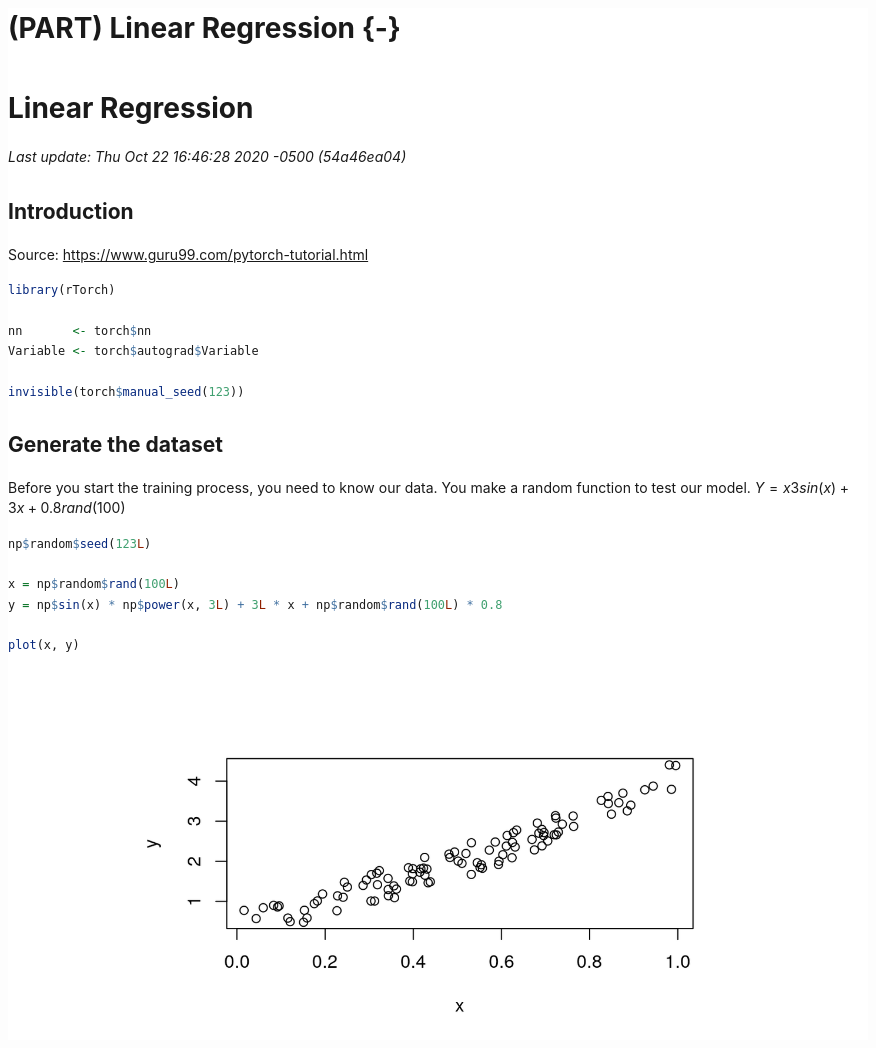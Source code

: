 # (PART) Linear Regression {-}

# Linear Regression

_Last update: Thu Oct 22 16:46:28 2020 -0500 (54a46ea04)_

## Introduction
Source: https://www.guru99.com/pytorch-tutorial.html


```r
library(rTorch)

nn       <- torch$nn
Variable <- torch$autograd$Variable

invisible(torch$manual_seed(123))
```


## Generate the dataset

Before you start the training process, you need to know our data. You make a random function to test our model. $Y = x3 sin(x)+ 3x+0.8 rand(100)$


```r
np$random$seed(123L)

x = np$random$rand(100L)
y = np$sin(x) * np$power(x, 3L) + 3L * x + np$random$rand(100L) * 0.8

plot(x, y)
```

<img src="0401-linear_regression_files/figure-html/datasets-lr-1.png" width="70%" style="display: block; margin: auto;" />
